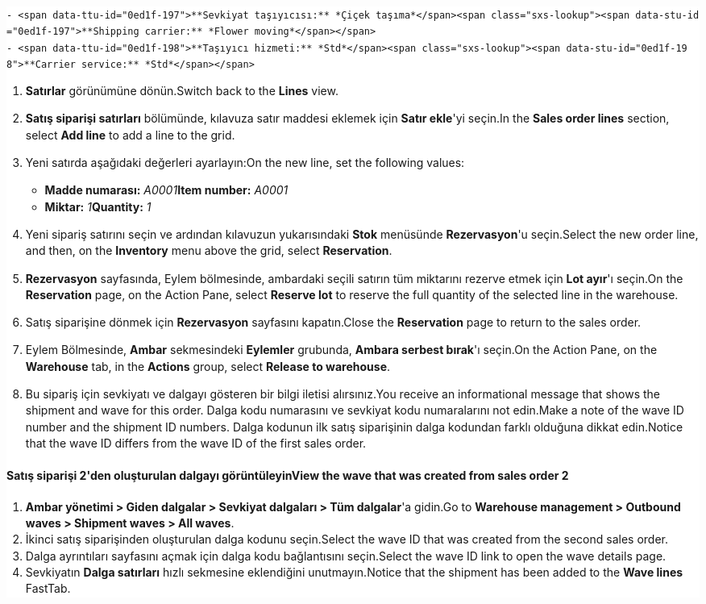     - <span data-ttu-id="0ed1f-197">**Sevkiyat taşıyıcısı:** *Çiçek taşıma*</span><span class="sxs-lookup"><span data-stu-id="0ed1f-197">**Shipping carrier:** *Flower moving*</span></span>
    - <span data-ttu-id="0ed1f-198">**Taşıyıcı hizmeti:** *Std*</span><span class="sxs-lookup"><span data-stu-id="0ed1f-198">**Carrier service:** *Std*</span></span>

1. <span data-ttu-id="0ed1f-199">**Satırlar** görünümüne dönün.</span><span class="sxs-lookup"><span data-stu-id="0ed1f-199">Switch back to the **Lines** view.</span></span>
1. <span data-ttu-id="0ed1f-200">**Satış siparişi satırları** bölümünde, kılavuza satır maddesi eklemek için **Satır ekle**'yi seçin.</span><span class="sxs-lookup"><span data-stu-id="0ed1f-200">In the **Sales order lines** section, select **Add line** to add a line to the grid.</span></span>
1. <span data-ttu-id="0ed1f-201">Yeni satırda aşağıdaki değerleri ayarlayın:</span><span class="sxs-lookup"><span data-stu-id="0ed1f-201">On the new line, set the following values:</span></span>

    - <span data-ttu-id="0ed1f-202">**Madde numarası:** *A0001*</span><span class="sxs-lookup"><span data-stu-id="0ed1f-202">**Item number:** *A0001*</span></span>
    - <span data-ttu-id="0ed1f-203">**Miktar:** *1*</span><span class="sxs-lookup"><span data-stu-id="0ed1f-203">**Quantity:** *1*</span></span>

1. <span data-ttu-id="0ed1f-204">Yeni sipariş satırını seçin ve ardından kılavuzun yukarısındaki **Stok** menüsünde **Rezervasyon**'u seçin.</span><span class="sxs-lookup"><span data-stu-id="0ed1f-204">Select the new order line, and then, on the **Inventory** menu above the grid, select **Reservation**.</span></span>
1. <span data-ttu-id="0ed1f-205">**Rezervasyon** sayfasında, Eylem bölmesinde, ambardaki seçili satırın tüm miktarını rezerve etmek için **Lot ayır**'ı seçin.</span><span class="sxs-lookup"><span data-stu-id="0ed1f-205">On the **Reservation** page, on the Action Pane, select **Reserve lot** to reserve the full quantity of the selected line in the warehouse.</span></span>
1. <span data-ttu-id="0ed1f-206">Satış siparişine dönmek için **Rezervasyon** sayfasını kapatın.</span><span class="sxs-lookup"><span data-stu-id="0ed1f-206">Close the **Reservation** page to return to the sales order.</span></span>
1. <span data-ttu-id="0ed1f-207">Eylem Bölmesinde, **Ambar** sekmesindeki **Eylemler** grubunda, **Ambara serbest bırak**'ı seçin.</span><span class="sxs-lookup"><span data-stu-id="0ed1f-207">On the Action Pane, on the **Warehouse** tab, in the **Actions** group, select **Release to warehouse**.</span></span>
1. <span data-ttu-id="0ed1f-208">Bu sipariş için sevkiyatı ve dalgayı gösteren bir bilgi iletisi alırsınız.</span><span class="sxs-lookup"><span data-stu-id="0ed1f-208">You receive an informational message that shows the shipment and wave for this order.</span></span> <span data-ttu-id="0ed1f-209">Dalga kodu numarasını ve sevkiyat kodu numaralarını not edin.</span><span class="sxs-lookup"><span data-stu-id="0ed1f-209">Make a note of the wave ID number and the shipment ID numbers.</span></span> <span data-ttu-id="0ed1f-210">Dalga kodunun ilk satış siparişinin dalga kodundan farklı olduğuna dikkat edin.</span><span class="sxs-lookup"><span data-stu-id="0ed1f-210">Notice that the wave ID differs from the wave ID of the first sales order.</span></span>

#### <a name="view-the-wave-that-was-created-from-sales-order-2"></a><span data-ttu-id="0ed1f-211">Satış siparişi 2'den oluşturulan dalgayı görüntüleyin</span><span class="sxs-lookup"><span data-stu-id="0ed1f-211">View the wave that was created from sales order 2</span></span>

1. <span data-ttu-id="0ed1f-212">**Ambar yönetimi \> Giden dalgalar \> Sevkiyat dalgaları \> Tüm dalgalar**'a gidin.</span><span class="sxs-lookup"><span data-stu-id="0ed1f-212">Go to **Warehouse management \> Outbound waves \> Shipment waves \> All waves**.</span></span>
1. <span data-ttu-id="0ed1f-213">İkinci satış siparişinden oluşturulan dalga kodunu seçin.</span><span class="sxs-lookup"><span data-stu-id="0ed1f-213">Select the wave ID that was created from the second sales order.</span></span>
1. <span data-ttu-id="0ed1f-214">Dalga ayrıntıları sayfasını açmak için dalga kodu bağlantısını seçin.</span><span class="sxs-lookup"><span data-stu-id="0ed1f-214">Select the wave ID link to open the wave details page.</span></span>
1. <span data-ttu-id="0ed1f-215">Sevkiyatın **Dalga satırları** hızlı sekmesine eklendiğini unutmayın.</span><span class="sxs-lookup"><span data-stu-id="0ed1f-215">Notice that the shipment has been added to the **Wave lines** FastTab.</span></span>
